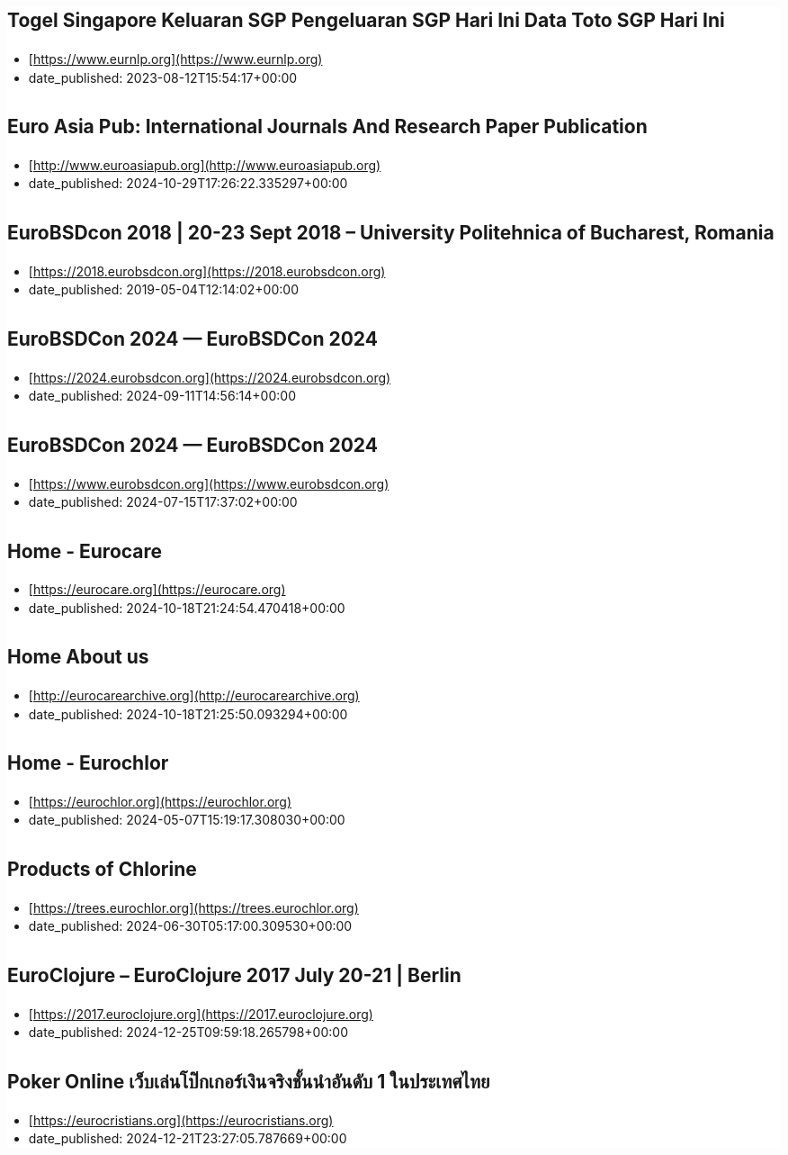  ## Togel Singapore Keluaran SGP Pengeluaran SGP Hari Ini Data Toto SGP Hari Ini
 - [https://www.eurnlp.org](https://www.eurnlp.org)
 - date_published: 2023-08-12T15:54:17+00:00

 ## Euro Asia Pub: International Journals And Research Paper Publication
 - [http://www.euroasiapub.org](http://www.euroasiapub.org)
 - date_published: 2024-10-29T17:26:22.335297+00:00

 ## EuroBSDcon 2018 | 20-23 Sept 2018 – University Politehnica of Bucharest, Romania
 - [https://2018.eurobsdcon.org](https://2018.eurobsdcon.org)
 - date_published: 2019-05-04T12:14:02+00:00

 ## EuroBSDCon 2024 — EuroBSDCon 2024
 - [https://2024.eurobsdcon.org](https://2024.eurobsdcon.org)
 - date_published: 2024-09-11T14:56:14+00:00

 ## EuroBSDCon 2024 — EuroBSDCon 2024
 - [https://www.eurobsdcon.org](https://www.eurobsdcon.org)
 - date_published: 2024-07-15T17:37:02+00:00

 ## Home - Eurocare
 - [https://eurocare.org](https://eurocare.org)
 - date_published: 2024-10-18T21:24:54.470418+00:00

 ## Home About us
 - [http://eurocarearchive.org](http://eurocarearchive.org)
 - date_published: 2024-10-18T21:25:50.093294+00:00

 ## Home - Eurochlor
 - [https://eurochlor.org](https://eurochlor.org)
 - date_published: 2024-05-07T15:19:17.308030+00:00

 ## Products of Chlorine
 - [https://trees.eurochlor.org](https://trees.eurochlor.org)
 - date_published: 2024-06-30T05:17:00.309530+00:00

 ## EuroClojure – EuroClojure 2017  July 20-21 | Berlin
 - [https://2017.euroclojure.org](https://2017.euroclojure.org)
 - date_published: 2024-12-25T09:59:18.265798+00:00

 ## Poker Online เว็บเล่นโป๊กเกอร์เงินจริงชั้นนำอันดับ 1 ในประเทศไทย
 - [https://eurocristians.org](https://eurocristians.org)
 - date_published: 2024-12-21T23:27:05.787669+00:00
